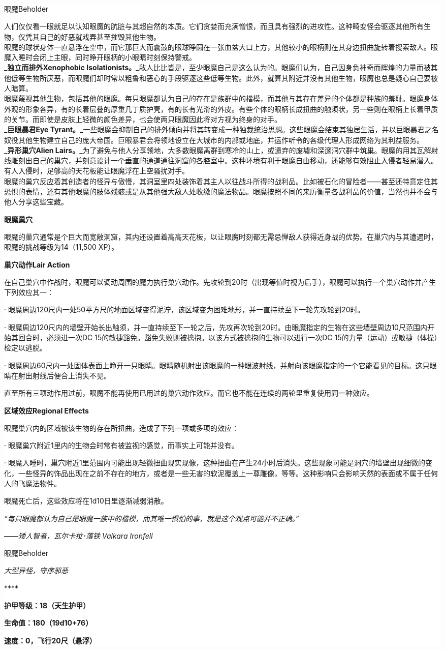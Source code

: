 &#x20;

眼魔Beholder

&#x20;   人们仅仅看一眼就足以认知眼魔的肮脏与其超自然的本质。它们贪婪而充满憎恨，而且具有强烈的进攻性。这种畸变怪会驱逐其他所有生物，仅凭其自己的好恶就戏弄甚至摧毁其他生物。\
&#x20;   眼魔的球状身体一直悬浮在空中，而它那巨大而囊鼓的眼球睁圆在一张血盆大口上方，其他较小的眼柄则在其身边扭曲旋转着搜索敌人。眼魔入睡时会闭上主眼，同时睁开眼柄的小眼睛时刻保持警戒。\
&#x20;   _**独立而排外Xenophobic Isolationists。**_敌人比比皆是，至少眼魔自己是这么认为的。眼魔们认为，自己因身负神奇而辉煌的力量而被其他低等生物所厌恶，而眼魔们却时常以粗鲁和恶心的手段驱逐这些低等生物。此外，就算其附近并没有其他生物，眼魔也总是疑心自己要被人暗算。\
&#x20;   眼魔蔑视其他生物，包括其他的眼魔。每只眼魔都认为自己的存在是族群中的楷模，而其他与其存在差异的个体都是种族的羞耻。眼魔身体外观的形象各异，有的长着层叠的厚重几丁质护壳，有的长有光滑的外皮。有些个体的眼柄长成扭曲的触须状，另一些则在眼柄上长着甲质的关节。而即使是皮肤上轻微的颜色差异，也会使两只眼魔因此将对方视为终身的对手。\
&#x20;   _**巨眼暴君Eye Tyrant。**_一些眼魔会抑制自己的排外倾向并将其转变成一种独裁统治思想。这些眼魔会结束其独居生活，并以巨眼暴君之名奴役其他生物建立自己的庞大帝国。巨眼暴君会将领地设立在大城市的内部或地底，并运作听令的各级代理人形成网络为其利益服务。\
&#x20;   _**异形巢穴Alien Lairs。**_为了避免与他人分享领地，大多数眼魔离群到寒冷的山上，或遗弃的废墟和深邃洞穴群中筑巢。眼魔的用其瓦解射线雕刻出自己的巢穴，并刻意设计一个垂直的通道通往洞窟的各腔室中。这种环境有利于眼魔自由移动，还能够有效阻止入侵者轻易潜入。有人入侵时，足够高的天花板能让眼魔浮在上空骚扰对手。\
&#x20;   眼魔的巢穴反应着其创造者的怪异与傲慢，其洞室里四处装饰着其主人以往战斗所得的战利品。比如被石化的冒险者——甚至还特意定住其恐惧的表情，还有其他眼魔的肢体残骸或是从其他强大敌人处收缴的魔法物品。眼魔按照不同的来历衡量各战利品的价值，当然也并不会与他人分享这些宝藏。

**眼魔巢穴**

&#x20;   眼魔的巢穴通常是个巨大而宽敞洞窟，其内还设置着高高天花板，以让眼魔时刻都无需忌惮敌人获得近身战的优势。在巢穴内与其遭遇时，眼魔的挑战等级为14（11,500 XP）。

**巢穴动作Lair Action**

&#x20;   在自己巢穴中作战时，眼魔可以调动周围的魔力执行巢穴动作。先攻轮到20时（出现等值时视为后手），眼魔可以执行一个巢穴动作并产生下列效应其一：

·  眼魔周边120尺内一处50平方尺的地面区域变得泥泞，该区域变为困难地形，并一直持续至下一轮先攻轮到20时。

·  眼魔周边120尺内的墙壁开始长出触须，并一直持续至下一轮之后，先攻再次轮到20时。由眼魔指定的生物在这些墙壁周边10尺范围内开始其回合时，必须进一次DC 15的敏捷豁免。豁免失败则被擒抱。以该方式被擒抱的生物可以进行一次DC 15的力量（运动）或敏捷（体操）检定以逃脱。

·  眼魔周边60尺内一处固体表面上睁开一只眼睛。眼睛随机射出该眼魔的一种眼波射线，并射向该眼魔指定的一个它能看见的目标。这只眼睛在射出射线后便合上消失不见。

&#x20;   直至所有三项动作用过前，眼魔不能再使用已用过的巢穴动作效应。而它也不能在连续的两轮里重复使用同一种效应。

**区域效应Regional Effects**

&#x20;   眼魔巢穴内的区域被该生物的存在所扭曲，造成了下列一项或多项的效应：

·  眼魔巢穴附近1里内的生物会时常有被监视的感觉，而事实上可能并没有。

·  眼魔入睡时，巢穴附近1里范围内可能出现轻微扭曲现实现像，这种扭曲在产生24小时后消失。这些现象可能是洞穴的墙壁出现细微的变化，一些怪异的饰品出现在之前不存在的地方，或者是一些无害的软泥覆盖上一尊雕像，等等。这种影响只会影响天然的表面或不属于任何人的飞魔法物件。

&#x20;   眼魔死亡后，这些效应将在1d10日里逐渐减弱消散。

&#x20;

_“每只眼魔都认为自己是眼魔一族中的楷模，而其唯一惧怕的事，就是这个观点可能并不正确。”_

_——矮人智者，瓦尔卡拉･落铁 Valkara Ironfell_

眼魔Beholder

_大型异怪，守序邪恶_

&#x20;****&#x20;

**护甲等级：18（天生护甲）**

**生命值：180（19d10+76）**

**速度：0，飞行20尺（悬浮）**
